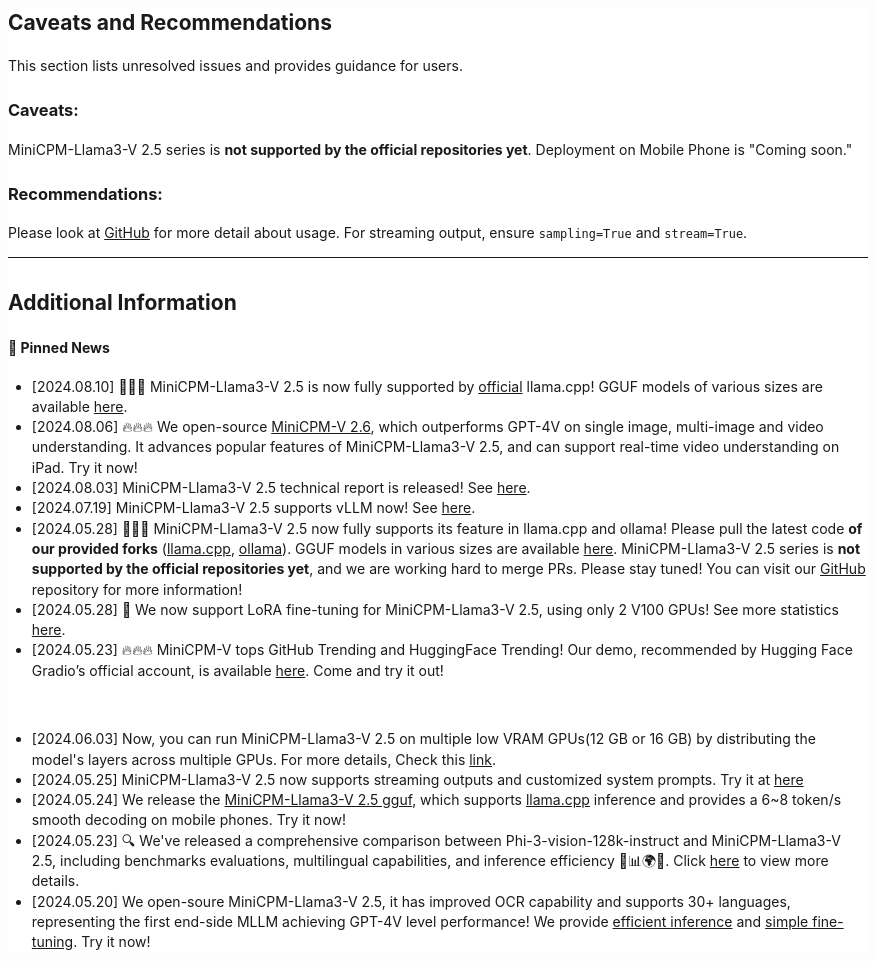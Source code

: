 
## Caveats and Recommendations
This section lists unresolved issues and provides guidance for users.

### Caveats:
MiniCPM-Llama3-V 2.5 series is **not supported by the official repositories yet**. Deployment on Mobile Phone is "Coming soon."

### Recommendations:
Please look at [GitHub](https://github.com/OpenBMB/MiniCPM-V) for more detail about usage. For streaming output, ensure `sampling=True` and `stream=True`.

---

## Additional Information

#### 📌 Pinned News
* [2024.08.10] 🚀🚀🚀 MiniCPM-Llama3-V 2.5 is now fully supported by [official](https://github.com/ggerganov/llama.cpp) llama.cpp! GGUF models of various sizes are available [here](https://huggingface.co/openbmb/MiniCPM-Llama3-V-2_5-gguf).
* [2024.08.06] 🔥🔥🔥 We open-source [MiniCPM-V 2.6](https://huggingface.co/openbmb/MiniCPM-V-2_6), which outperforms GPT-4V on single image, multi-image and video understanding. It advances popular features of MiniCPM-Llama3-V 2.5, and can support real-time video understanding on iPad. Try it now!
* [2024.08.03] MiniCPM-Llama3-V 2.5 technical report is released! See [here](https://github.com/OpenBMB/MiniCPM-V/tree/main/docs/MiniCPM_Llama3_V_25_technical_report.pdf).
* [2024.07.19] MiniCPM-Llama3-V 2.5 supports vLLM now! See [here](https://github.com/OpenBMB/MiniCPM-V/tree/main?tab=readme-ov-file#vllm).
* [2024.05.28] 🚀🚀🚀 MiniCPM-Llama3-V 2.5 now fully supports its feature in llama.cpp and ollama! Please pull the latest code **of our provided forks** ([llama.cpp](https://github.com/OpenBMB/llama.cpp/blob/minicpm-v2.5/examples/minicpmv/README.md), [ollama](https://github.com/OpenBMB/ollama/tree/minicpm-v2.5/examples/minicpm-v2.5)). GGUF models in various sizes are available [here](https://huggingface.co/openbmb/MiniCPM-Llama3-V-2_5-gguf/tree/main). MiniCPM-Llama3-V 2.5 series is **not supported by the official repositories yet**, and we are working hard to merge PRs. Please stay tuned! You can visit our [GitHub](https://github.com/OpenBMB/MiniCPM-V) repository for more information!
* [2024.05.28] 💫 We now support LoRA fine-tuning for MiniCPM-Llama3-V 2.5, using only 2 V100 GPUs! See more statistics [here](https://github.com/OpenBMB/MiniCPM-V/tree/main/finetune#model-fine-tuning-memory-usage-statistics).
* [2024.05.23] 🔥🔥🔥 MiniCPM-V tops GitHub Trending and HuggingFace Trending! Our demo, recommended by Hugging Face Gradio’s official account, is available [here](https://huggingface.co/spaces/openbmb/MiniCPM-Llama3-V-2_5). Come and try it out!

<br>

* [2024.06.03] Now, you can run MiniCPM-Llama3-V 2.5 on multiple low VRAM GPUs(12 GB or 16 GB) by distributing the model's layers across multiple GPUs. For more details, Check this [link](https://github.com/OpenBMB/MiniCPM-V/blob/main/docs/inference_on_multiple_gpus.md).
* [2024.05.25] MiniCPM-Llama3-V 2.5 now supports streaming outputs and customized system prompts. Try it at [here](#usage)
* [2024.05.24]  We release the [MiniCPM-Llama3-V 2.5 gguf](https://huggingface.co/openbmb/MiniCPM-Llama3-V-2_5-gguf), which supports [llama.cpp](https://github.com/OpenBMB/MiniCPM-V/tree/main?tab=readme-ov-file#inference-with-llamacpp) inference and provides a 6~8 token/s smooth decoding on mobile phones. Try it now!
* [2024.05.23] 🔍 We've released a comprehensive comparison between Phi-3-vision-128k-instruct and MiniCPM-Llama3-V 2.5, including benchmarks evaluations, multilingual capabilities, and inference efficiency 🌟📊🌍🚀. Click [here](https://github.com/OpenBMB/MiniCPM-V/blob/main/docs/compare_with_phi-3_vision.md) to view more details.
* [2024.05.20] We open-soure MiniCPM-Llama3-V 2.5, it has improved OCR capability and supports 30+ languages, representing the first end-side MLLM achieving GPT-4V level performance! We provide [efficient inference](#deployment-on-mobile-phone) and [simple fine-tuning](https://github.com/OpenBMB/MiniCPM-V/blob/main/finetune/readme.md). Try it now!
